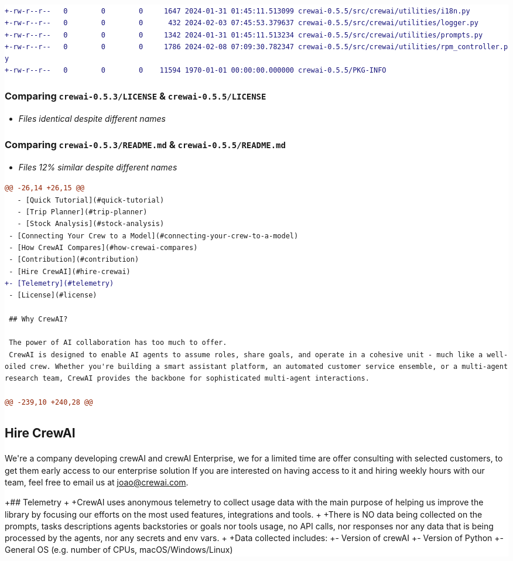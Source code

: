 ```diff
+-rw-r--r--   0        0        0     1647 2024-01-31 01:45:11.513099 crewai-0.5.5/src/crewai/utilities/i18n.py
+-rw-r--r--   0        0        0      432 2024-02-03 07:45:53.379637 crewai-0.5.5/src/crewai/utilities/logger.py
+-rw-r--r--   0        0        0     1342 2024-01-31 01:45:11.513234 crewai-0.5.5/src/crewai/utilities/prompts.py
+-rw-r--r--   0        0        0     1786 2024-02-08 07:09:30.782347 crewai-0.5.5/src/crewai/utilities/rpm_controller.py
+-rw-r--r--   0        0        0    11594 1970-01-01 00:00:00.000000 crewai-0.5.5/PKG-INFO
```

### Comparing `crewai-0.5.3/LICENSE` & `crewai-0.5.5/LICENSE`

 * *Files identical despite different names*

### Comparing `crewai-0.5.3/README.md` & `crewai-0.5.5/README.md`

 * *Files 12% similar despite different names*

```diff
@@ -26,14 +26,15 @@
   - [Quick Tutorial](#quick-tutorial)
   - [Trip Planner](#trip-planner)
   - [Stock Analysis](#stock-analysis)
 - [Connecting Your Crew to a Model](#connecting-your-crew-to-a-model)
 - [How CrewAI Compares](#how-crewai-compares)
 - [Contribution](#contribution)
 - [Hire CrewAI](#hire-crewai)
+- [Telemetry](#telemetry)
 - [License](#license)
 
 ## Why CrewAI?
 
 The power of AI collaboration has too much to offer.
 CrewAI is designed to enable AI agents to assume roles, share goals, and operate in a cohesive unit - much like a well-oiled crew. Whether you're building a smart assistant platform, an automated customer service ensemble, or a multi-agent research team, CrewAI provides the backbone for sophisticated multi-agent interactions.
 
@@ -239,10 +240,28 @@
 ```
 
 ## Hire CrewAI
 
 We're a company developing crewAI and crewAI Enterprise, we for a limited time are offer consulting with selected customers, to get them early access to our enterprise solution
 If you are interested on having access to it and hiring weekly hours with our team, feel free to email us at [joao@crewai.com](mailto:joao@crewai.com).
 
+## Telemetry
+
+CrewAI uses anonymous telemetry to collect usage data with the main purpose of helping us improve the library by focusing our efforts on the most used features, integrations and tools.
+
+There is NO data being collected on the prompts, tasks descriptions agents backstories or goals nor tools usage, no API calls, nor responses nor any data that is being processed by the agents, nor any secrets and env vars.
+
+Data collected includes:
+- Version of crewAI
+- Version of Python
+- General OS (e.g. number of CPUs, macOS/Windows/Linux)
